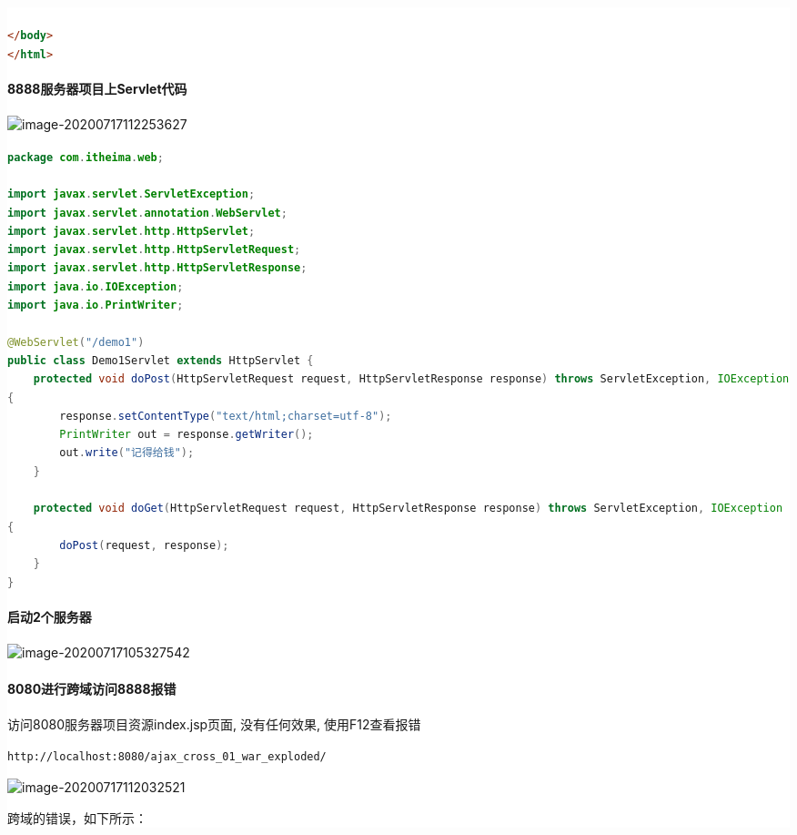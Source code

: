 ```html

</body>
</html>
```



#### 8888服务器项目上Servlet代码

![image-20200717112253627](AJAX-JSON.assets/image-20200717112253627.png) 

```java
package com.itheima.web;

import javax.servlet.ServletException;
import javax.servlet.annotation.WebServlet;
import javax.servlet.http.HttpServlet;
import javax.servlet.http.HttpServletRequest;
import javax.servlet.http.HttpServletResponse;
import java.io.IOException;
import java.io.PrintWriter;

@WebServlet("/demo1")
public class Demo1Servlet extends HttpServlet {
    protected void doPost(HttpServletRequest request, HttpServletResponse response) throws ServletException, IOException {
        response.setContentType("text/html;charset=utf-8");
        PrintWriter out = response.getWriter();
        out.write("记得给钱");
    }

    protected void doGet(HttpServletRequest request, HttpServletResponse response) throws ServletException, IOException {
        doPost(request, response);
    }
}
```

#### 启动2个服务器

![image-20200717105327542](AJAX-JSON.assets/image-20200717105327542.png)

#### 8080进行跨域访问8888报错

访问8080服务器项目资源index.jsp页面, 没有任何效果, 使用F12查看报错

```url
http://localhost:8080/ajax_cross_01_war_exploded/
```

![image-20200717112032521](AJAX-JSON.assets/image-20200717112032521.png)

跨域的错误，如下所示：
